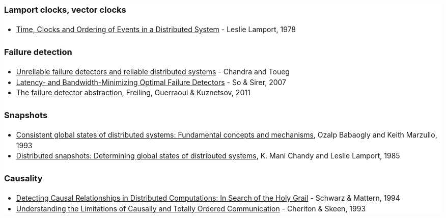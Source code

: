 ### Lamport clocks, vector clocks

- [Time, Clocks and Ordering of Events in a Distributed System](http://research.microsoft.com/users/lamport/pubs/time-clocks.pdf) - Leslie Lamport, 1978

### Failure detection

- [Unreliable failure detectors and reliable distributed systems](http://scholar.google.com/scholar?q=Unreliable+Failure+Detectors+for+Reliable+Distributed+Systems) - Chandra and Toueg
- [Latency- and Bandwidth-Minimizing Optimal Failure Detectors](http://www.cs.cornell.edu/people/egs/sqrt-s/doc/TR2006-2025.pdf) - So & Sirer, 2007
- [The failure detector abstraction](http://scholar.google.com/scholar?q=The+failure+detector+abstraction), Freiling, Guerraoui & Kuznetsov, 2011

### Snapshots

- [Consistent global states of distributed systems: Fundamental concepts and mechanisms](http://scholar.google.com/scholar?q=Consistent+global+states+of+distributed+systems%3A+Fundamental+concepts+and+mechanisms), Ozalp Babaogly and Keith Marzullo, 1993
- [Distributed snapshots: Determining global states of distributed systems](http://scholar.google.com/scholar?q=Distributed+snapshots%3A+Determining+global+states+of+distributed+systems), K. Mani Chandy and Leslie Lamport, 1985

### Causality

- [Detecting Causal Relationships in Distributed Computations: In Search of the Holy Grail](http://www.vs.inf.ethz.ch/publ/papers/holygrail.pdf) - Schwarz & Mattern, 1994
- [Understanding the Limitations of Causally and Totally Ordered Communication](http://scholar.google.com/scholar?q=Understanding+the+limitations+of+causally+and+totally+ordered+communication) - Cheriton & Skeen, 1993
